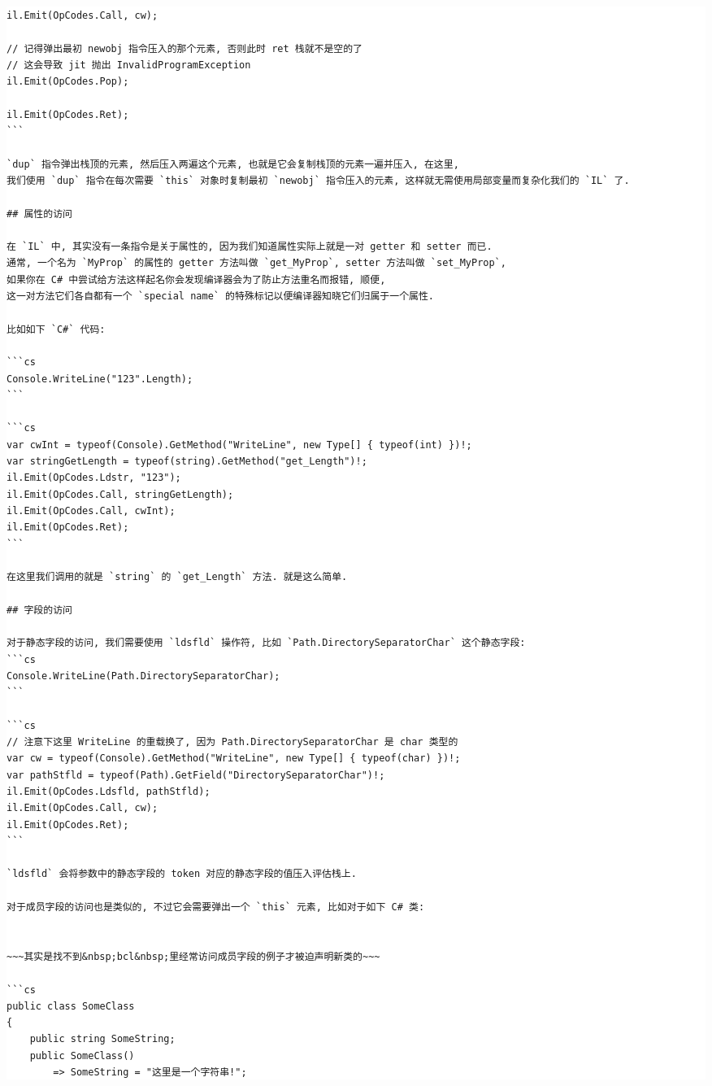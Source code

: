 ~~~这图做完后看上去好像不是想象中的那么直观...~~~
il.Emit(OpCodes.Call, cw);

// 记得弹出最初 newobj 指令压入的那个元素, 否则此时 ret 栈就不是空的了
// 这会导致 jit 抛出 InvalidProgramException
il.Emit(OpCodes.Pop);

il.Emit(OpCodes.Ret);
```

`dup` 指令弹出栈顶的元素, 然后压入两遍这个元素, 也就是它会复制栈顶的元素一遍并压入, 在这里, 
我们使用 `dup` 指令在每次需要 `this` 对象时复制最初 `newobj` 指令压入的元素, 这样就无需使用局部变量而复杂化我们的 `IL` 了.

## 属性的访问

在 `IL` 中, 其实没有一条指令是关于属性的, 因为我们知道属性实际上就是一对 getter 和 setter 而已.  
通常, 一个名为 `MyProp` 的属性的 getter 方法叫做 `get_MyProp`, setter 方法叫做 `set_MyProp`,
如果你在 C# 中尝试给方法这样起名你会发现编译器会为了防止方法重名而报错, 顺便,
这一对方法它们各自都有一个 `special name` 的特殊标记以便编译器知晓它们归属于一个属性.  

比如如下 `C#` 代码:

```cs
Console.WriteLine("123".Length);
```

```cs
var cwInt = typeof(Console).GetMethod("WriteLine", new Type[] { typeof(int) })!;
var stringGetLength = typeof(string).GetMethod("get_Length")!;
il.Emit(OpCodes.Ldstr, "123");
il.Emit(OpCodes.Call, stringGetLength);
il.Emit(OpCodes.Call, cwInt);
il.Emit(OpCodes.Ret);
```

在这里我们调用的就是 `string` 的 `get_Length` 方法. 就是这么简单.

## 字段的访问

对于静态字段的访问, 我们需要使用 `ldsfld` 操作符, 比如 `Path.DirectorySeparatorChar` 这个静态字段:
```cs
Console.WriteLine(Path.DirectorySeparatorChar);
```

```cs
// 注意下这里 WriteLine 的重载换了, 因为 Path.DirectorySeparatorChar 是 char 类型的
var cw = typeof(Console).GetMethod("WriteLine", new Type[] { typeof(char) })!;
var pathStfld = typeof(Path).GetField("DirectorySeparatorChar")!;
il.Emit(OpCodes.Ldsfld, pathStfld);
il.Emit(OpCodes.Call, cw);
il.Emit(OpCodes.Ret);
```

`ldsfld` 会将参数中的静态字段的 token 对应的静态字段的值压入评估栈上.

对于成员字段的访问也是类似的, 不过它会需要弹出一个 `this` 元素, 比如对于如下 C# 类:  


~~~其实是找不到&nbsp;bcl&nbsp;里经常访问成员字段的例子才被迫声明新类的~~~

```cs
public class SomeClass
{
    public string SomeString;
    public SomeClass()
        => SomeString = "这里是一个字符串!";
~~~